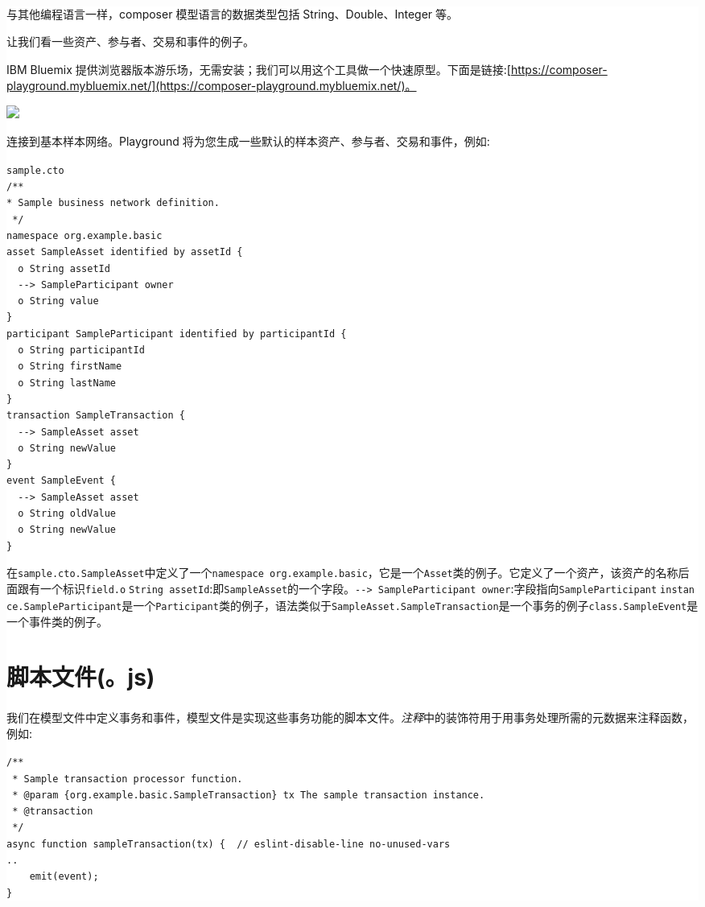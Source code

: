 
与其他编程语言一样，composer 模型语言的数据类型包括 String、Double、Integer 等。

让我们看一些资产、参与者、交易和事件的例子。

IBM Bluemix 提供浏览器版本游乐场，无需安装；我们可以用这个工具做一个快速原型。下面是链接:[https://composer-playground.mybluemix.net/](https://composer-playground.mybluemix.net/)。

![](assets/f9a2bf09-9240-4f49-91db-595676081718.png)

连接到基本样本网络。Playground 将为您生成一些默认的样本资产、参与者、交易和事件，例如:

```
sample.cto
/**
* Sample business network definition.
 */
namespace org.example.basic
asset SampleAsset identified by assetId {
  o String assetId
  --> SampleParticipant owner
  o String value
}
participant SampleParticipant identified by participantId {
  o String participantId
  o String firstName
  o String lastName
}
transaction SampleTransaction {
  --> SampleAsset asset
  o String newValue
}
event SampleEvent {
  --> SampleAsset asset
  o String oldValue
  o String newValue
}
```

在`sample.cto.SampleAsset`中定义了一个`namespace org.example.basic`，它是一个`Asset`类的例子。它定义了一个资产，该资产的名称后面跟有一个标识`field.o` `String assetId`:即`SampleAsset`的一个字段。`--> SampleParticipant owner`:字段指向`SampleParticipant` `instance.SampleParticipant`是一个`Participant`类的例子，语法类似于`SampleAsset.SampleTransaction`是一个事务的例子`class.SampleEvent`是一个事件类的例子。

# 脚本文件(。js)

我们在模型文件中定义事务和事件，模型文件是实现这些事务功能的脚本文件。*注释*中的装饰符用于用事务处理所需的元数据来注释函数，例如:

```
/**
 * Sample transaction processor function.
 * @param {org.example.basic.SampleTransaction} tx The sample transaction instance.
 * @transaction
 */
async function sampleTransaction(tx) {  // eslint-disable-line no-unused-vars
..
    emit(event);
}
```
